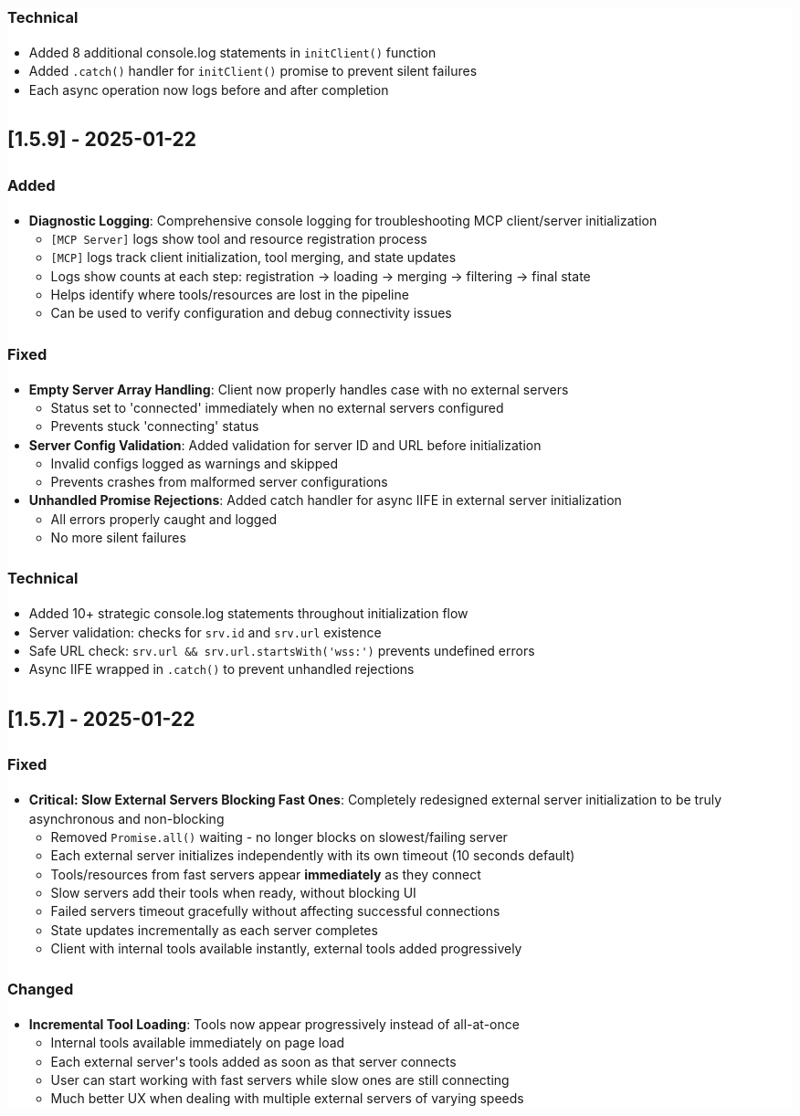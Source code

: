 ### Technical
- Added 8 additional console.log statements in `initClient()` function
- Added `.catch()` handler for `initClient()` promise to prevent silent failures
- Each async operation now logs before and after completion

## [1.5.9] - 2025-01-22

### Added
- **Diagnostic Logging**: Comprehensive console logging for troubleshooting MCP client/server initialization
  - `[MCP Server]` logs show tool and resource registration process
  - `[MCP]` logs track client initialization, tool merging, and state updates
  - Logs show counts at each step: registration → loading → merging → filtering → final state
  - Helps identify where tools/resources are lost in the pipeline
  - Can be used to verify configuration and debug connectivity issues

### Fixed
- **Empty Server Array Handling**: Client now properly handles case with no external servers
  - Status set to 'connected' immediately when no external servers configured
  - Prevents stuck 'connecting' status
- **Server Config Validation**: Added validation for server ID and URL before initialization
  - Invalid configs logged as warnings and skipped
  - Prevents crashes from malformed server configurations
- **Unhandled Promise Rejections**: Added catch handler for async IIFE in external server initialization
  - All errors properly caught and logged
  - No more silent failures

### Technical
- Added 10+ strategic console.log statements throughout initialization flow
- Server validation: checks for `srv.id` and `srv.url` existence
- Safe URL check: `srv.url && srv.url.startsWith('wss:')` prevents undefined errors
- Async IIFE wrapped in `.catch()` to prevent unhandled rejections

## [1.5.7] - 2025-01-22

### Fixed
- **Critical: Slow External Servers Blocking Fast Ones**: Completely redesigned external server initialization to be truly asynchronous and non-blocking
  - Removed `Promise.all()` waiting - no longer blocks on slowest/failing server
  - Each external server initializes independently with its own timeout (10 seconds default)
  - Tools/resources from fast servers appear **immediately** as they connect
  - Slow servers add their tools when ready, without blocking UI
  - Failed servers timeout gracefully without affecting successful connections
  - State updates incrementally as each server completes
  - Client with internal tools available instantly, external tools added progressively

### Changed
- **Incremental Tool Loading**: Tools now appear progressively instead of all-at-once
  - Internal tools available immediately on page load
  - Each external server's tools added as soon as that server connects
  - User can start working with fast servers while slow ones are still connecting
  - Much better UX when dealing with multiple external servers of varying speeds
